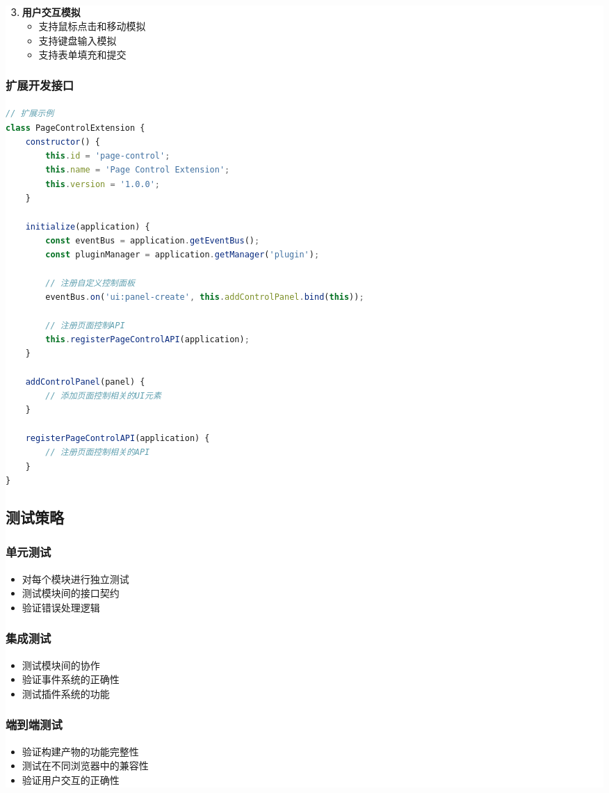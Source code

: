 3. **用户交互模拟**
   - 支持鼠标点击和移动模拟
   - 支持键盘输入模拟
   - 支持表单填充和提交

### 扩展开发接口

```javascript
// 扩展示例
class PageControlExtension {
    constructor() {
        this.id = 'page-control';
        this.name = 'Page Control Extension';
        this.version = '1.0.0';
    }
    
    initialize(application) {
        const eventBus = application.getEventBus();
        const pluginManager = application.getManager('plugin');
        
        // 注册自定义控制面板
        eventBus.on('ui:panel-create', this.addControlPanel.bind(this));
        
        // 注册页面控制API
        this.registerPageControlAPI(application);
    }
    
    addControlPanel(panel) {
        // 添加页面控制相关的UI元素
    }
    
    registerPageControlAPI(application) {
        // 注册页面控制相关的API
    }
}
```

## 测试策略

### 单元测试
- 对每个模块进行独立测试
- 测试模块间的接口契约
- 验证错误处理逻辑

### 集成测试
- 测试模块间的协作
- 验证事件系统的正确性
- 测试插件系统的功能

### 端到端测试
- 验证构建产物的功能完整性
- 测试在不同浏览器中的兼容性
- 验证用户交互的正确性
